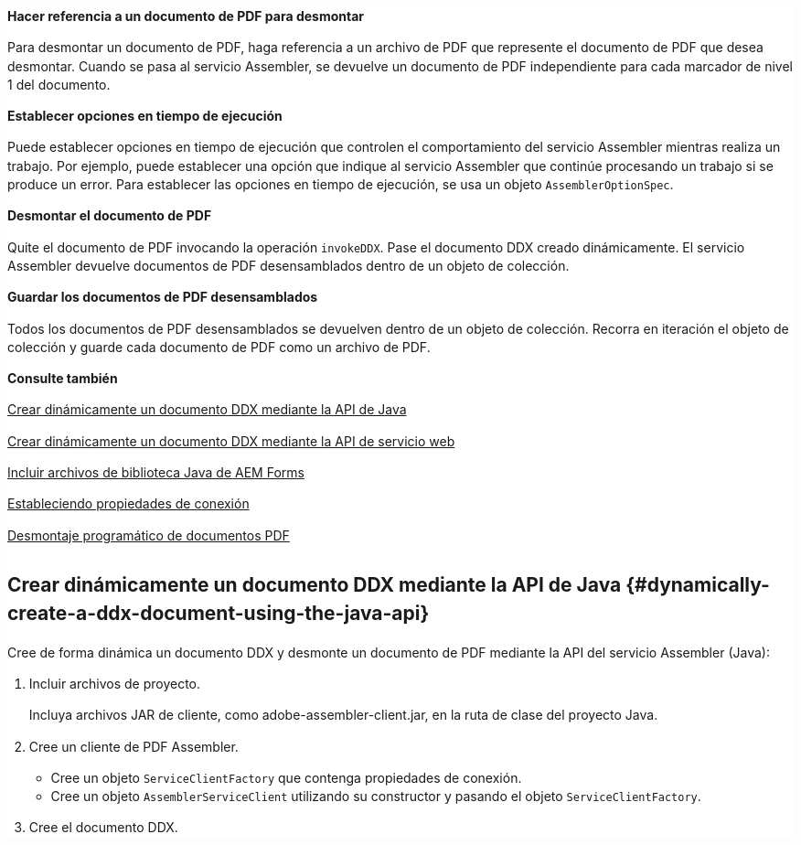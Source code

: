 **Hacer referencia a un documento de PDF para desmontar**

Para desmontar un documento de PDF, haga referencia a un archivo de PDF que represente el documento de PDF que desea desmontar. Cuando se pasa al servicio Assembler, se devuelve un documento de PDF independiente para cada marcador de nivel 1 del documento.

**Establecer opciones en tiempo de ejecución**

Puede establecer opciones en tiempo de ejecución que controlen el comportamiento del servicio Assembler mientras realiza un trabajo. Por ejemplo, puede establecer una opción que indique al servicio Assembler que continúe procesando un trabajo si se produce un error. Para establecer las opciones en tiempo de ejecución, se usa un objeto `AssemblerOptionSpec`.

**Desmontar el documento de PDF**

Quite el documento de PDF invocando la operación `invokeDDX`. Pase el documento DDX creado dinámicamente. El servicio Assembler devuelve documentos de PDF desensamblados dentro de un objeto de colección.

**Guardar los documentos de PDF desensamblados**

Todos los documentos de PDF desensamblados se devuelven dentro de un objeto de colección. Recorra en iteración el objeto de colección y guarde cada documento de PDF como un archivo de PDF.

**Consulte también**

[Crear dinámicamente un documento DDX mediante la API de Java](/help/forms/developing/dynamically-creating-ddx-documents.md#dynamically-create-a-ddx-document-using-the-java-api)

[Crear dinámicamente un documento DDX mediante la API de servicio web](/help/forms/developing/dynamically-creating-ddx-documents.md#dynamically-create-a-ddx-document-using-the-web-service-api)

[Incluir archivos de biblioteca Java de AEM Forms](/help/forms/developing/invoking-aem-forms-using-java.md#including-aem-forms-java-library-files)

[Estableciendo propiedades de conexión](/help/forms/developing/invoking-aem-forms-using-java.md#setting-connection-properties)

[Desmontaje programático de documentos PDF](/help/forms/developing/programmatically-disassembling-pdf-documents.md#programmatically-disassembling-pdf-documents)

## Crear dinámicamente un documento DDX mediante la API de Java {#dynamically-create-a-ddx-document-using-the-java-api}

Cree de forma dinámica un documento DDX y desmonte un documento de PDF mediante la API del servicio Assembler (Java):

1. Incluir archivos de proyecto.

   Incluya archivos JAR de cliente, como adobe-assembler-client.jar, en la ruta de clase del proyecto Java.

1. Cree un cliente de PDF Assembler.

   * Cree un objeto `ServiceClientFactory` que contenga propiedades de conexión.
   * Cree un objeto `AssemblerServiceClient` utilizando su constructor y pasando el objeto `ServiceClientFactory`.

1. Cree el documento DDX.
